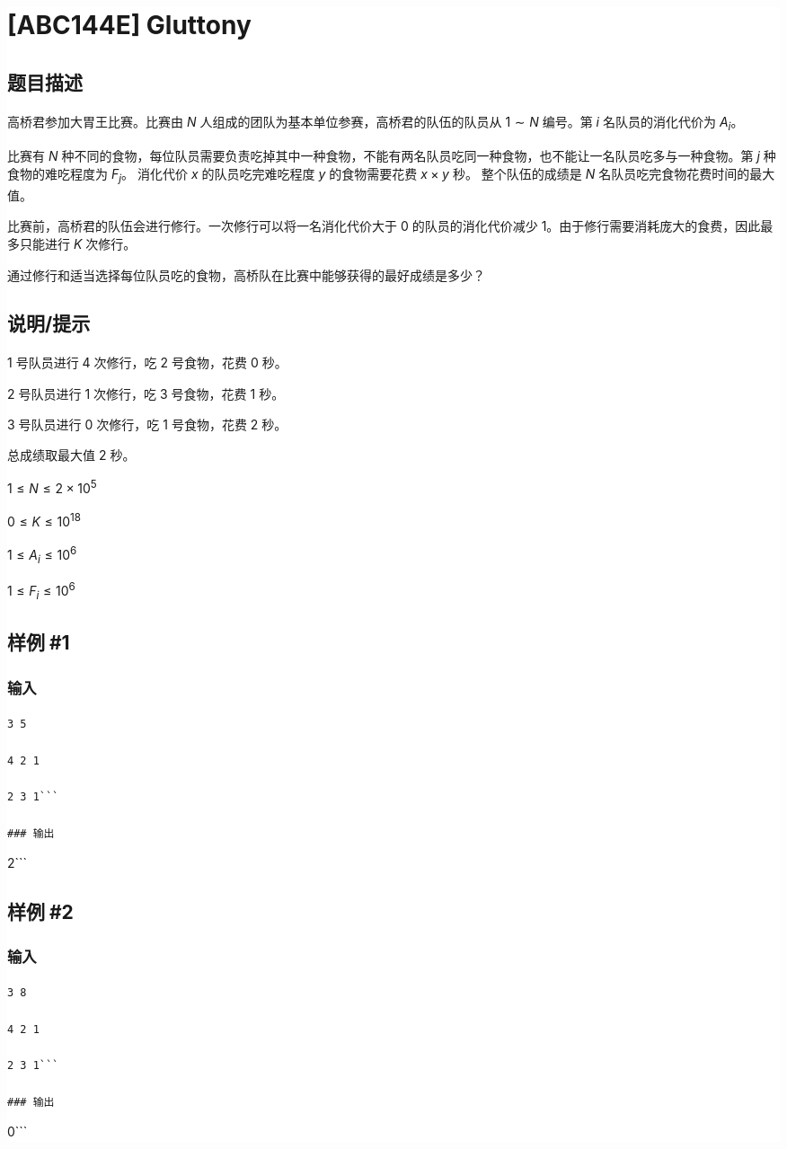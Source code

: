 # [ABC144E] Gluttony

## 题目描述

高桥君参加大胃王比赛。比赛由 $N$ 人组成的团队为基本单位参赛，高桥君的队伍的队员从 $1\sim N$ 编号。第 $i$ 名队员的消化代价为 $A_i$。

比赛有 $N$ 种不同的食物，每位队员需要负责吃掉其中一种食物，不能有两名队员吃同一种食物，也不能让一名队员吃多与一种食物。第 $j$ 种食物的难吃程度为 $F_j$。 消化代价 $x$ 的队员吃完难吃程度 $y$ 的食物需要花费 $x\times y$ 秒。 整个队伍的成绩是 $N$ 名队员吃完食物花费时间的最大值。

比赛前，高桥君的队伍会进行修行。一次修行可以将一名消化代价大于 $0$ 的队员的消化代价减少 $1$。由于修行需要消耗庞大的食费，因此最多只能进行 $K$ 次修行。

通过修行和适当选择每位队员吃的食物，高桥队在比赛中能够获得的最好成绩是多少？

## 说明/提示

$1$ 号队员进行 $4$ 次修行，吃 $2$ 号食物，花费 $0$ 秒。

$2$ 号队员进行 $1$ 次修行，吃 $3$ 号食物，花费 $1$ 秒。

$3$ 号队员进行 $0$ 次修行，吃 $1$ 号食物，花费 $2$ 秒。

总成绩取最大值 $2$ 秒。


$1 \le N \le 2\times 10^5$

$0 \le K \le 10^{18}$

$1 \le A_i \le 10^6$

$1 \le F_i \le 10^6$

## 样例 #1

### 输入

```
3 5

4 2 1

2 3 1```

### 输出

```
2```

## 样例 #2

### 输入

```
3 8

4 2 1

2 3 1```

### 输出

```
0```
